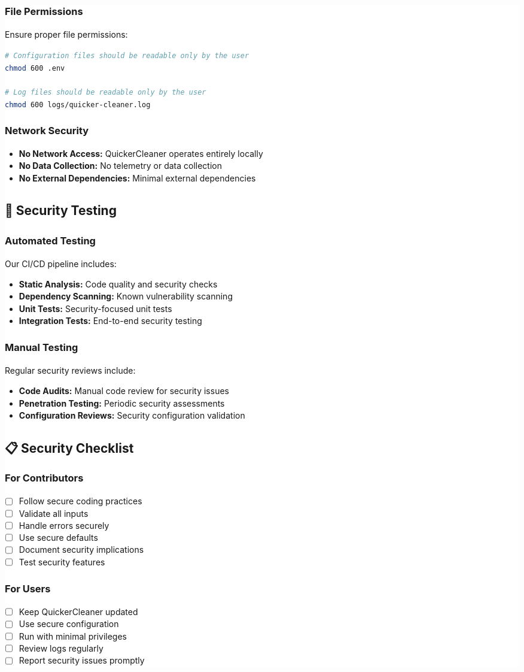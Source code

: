 ### File Permissions

Ensure proper file permissions:

```bash
# Configuration files should be readable only by the user
chmod 600 .env

# Log files should be readable only by the user
chmod 600 logs/quicker-cleaner.log
```

### Network Security

- **No Network Access:** QuickerCleaner operates entirely locally
- **No Data Collection:** No telemetry or data collection
- **No External Dependencies:** Minimal external dependencies

## 🧪 Security Testing

### Automated Testing

Our CI/CD pipeline includes:

- **Static Analysis:** Code quality and security checks
- **Dependency Scanning:** Known vulnerability scanning
- **Unit Tests:** Security-focused unit tests
- **Integration Tests:** End-to-end security testing

### Manual Testing

Regular security reviews include:

- **Code Audits:** Manual code review for security issues
- **Penetration Testing:** Periodic security assessments
- **Configuration Reviews:** Security configuration validation

## 📋 Security Checklist

### For Contributors

- [ ] Follow secure coding practices
- [ ] Validate all inputs
- [ ] Handle errors securely
- [ ] Use secure defaults
- [ ] Document security implications
- [ ] Test security features

### For Users

- [ ] Keep QuickerCleaner updated
- [ ] Use secure configuration
- [ ] Run with minimal privileges
- [ ] Review logs regularly
- [ ] Report security issues promptly
